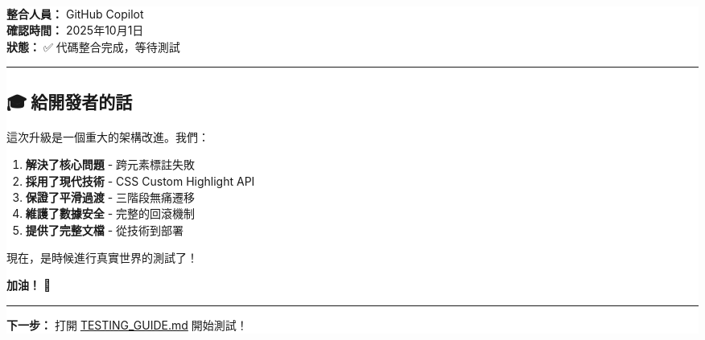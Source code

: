 **整合人員：** GitHub Copilot  
**確認時間：** 2025年10月1日  
**狀態：** ✅ 代碼整合完成，等待測試

---

## 🎓 給開發者的話

這次升級是一個重大的架構改進。我們：

1. **解決了核心問題** - 跨元素標註失敗
2. **採用了現代技術** - CSS Custom Highlight API
3. **保證了平滑過渡** - 三階段無痛遷移
4. **維護了數據安全** - 完整的回滾機制
5. **提供了完整文檔** - 從技術到部署

現在，是時候進行真實世界的測試了！

**加油！** 🚀

---

**下一步：** 打開 [TESTING_GUIDE.md](TESTING_GUIDE.md) 開始測試！
